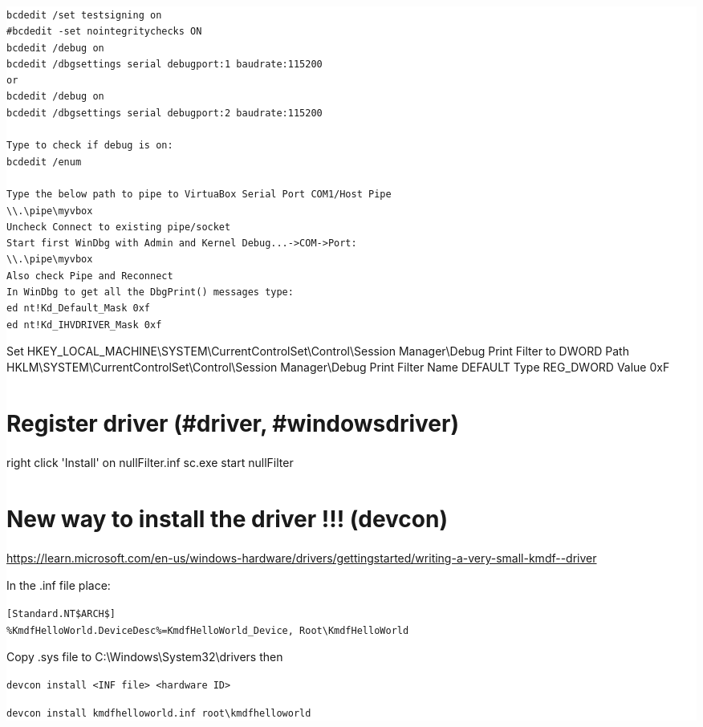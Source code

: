 ```
bcdedit /set testsigning on
#bcdedit -set nointegritychecks ON
bcdedit /debug on
bcdedit /dbgsettings serial debugport:1 baudrate:115200
or
bcdedit /debug on
bcdedit /dbgsettings serial debugport:2 baudrate:115200

Type to check if debug is on: 
bcdedit /enum

Type the below path to pipe to VirtuaBox Serial Port COM1/Host Pipe
\\.\pipe\myvbox
Uncheck Connect to existing pipe/socket
Start first WinDbg with Admin and Kernel Debug...->COM->Port:
\\.\pipe\myvbox
Also check Pipe and Reconnect
In WinDbg to get all the DbgPrint() messages type:
ed nt!Kd_Default_Mask 0xf
ed nt!Kd_IHVDRIVER_Mask 0xf
```

Set
HKEY_LOCAL_MACHINE\SYSTEM\CurrentControlSet\Control\Session Manager\Debug Print Filter
to DWORD
Path	HKLM\SYSTEM\CurrentControlSet\Control\Session Manager\Debug Print Filter
Name	DEFAULT
Type	REG_DWORD
Value	0xF

# Register driver (#driver, #windowsdriver)
right click 'Install' on nullFilter.inf
sc.exe start nullFilter

# New way to install the driver !!! (devcon)
https://learn.microsoft.com/en-us/windows-hardware/drivers/gettingstarted/writing-a-very-small-kmdf--driver

In the .inf file place:
```
[Standard.NT$ARCH$]
%KmdfHelloWorld.DeviceDesc%=KmdfHelloWorld_Device, Root\KmdfHelloWorld
```

Copy .sys file to C:\Windows\System32\drivers
then

```
devcon install <INF file> <hardware ID>
```
```
devcon install kmdfhelloworld.inf root\kmdfhelloworld
```

